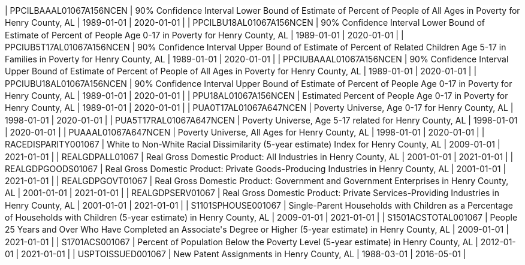 | PPCILBAAAL01067A156NCEN   | 90% Confidence Interval Lower Bound of Estimate of Percent of People of All Ages in Poverty for Henry County, AL                                                          | 1989-01-01          | 2020-01-01        |
| PPCILBU18AL01067A156NCEN  | 90% Confidence Interval Lower Bound of Estimate of Percent of People Age 0-17 in Poverty for Henry County, AL                                                             | 1989-01-01          | 2020-01-01        |
| PPCIUB5T17AL01067A156NCEN | 90% Confidence Interval Upper Bound of Estimate of Percent of Related Children Age 5-17 in Families in Poverty for Henry County, AL                                       | 1989-01-01          | 2020-01-01        |
| PPCIUBAAAL01067A156NCEN   | 90% Confidence Interval Upper Bound of Estimate of Percent of People of All Ages in Poverty for Henry County, AL                                                          | 1989-01-01          | 2020-01-01        |
| PPCIUBU18AL01067A156NCEN  | 90% Confidence Interval Upper Bound of Estimate of Percent of People Age 0-17 in Poverty for Henry County, AL                                                             | 1989-01-01          | 2020-01-01        |
| PPU18AL01067A156NCEN      | Estimated Percent of People Age 0-17 in Poverty for Henry County, AL                                                                                                      | 1989-01-01          | 2020-01-01        |
| PUA0T17AL01067A647NCEN    | Poverty Universe, Age 0-17 for Henry County, AL                                                                                                                           | 1998-01-01          | 2020-01-01        |
| PUA5T17RAL01067A647NCEN   | Poverty Universe, Age 5-17 related for Henry County, AL                                                                                                                   | 1998-01-01          | 2020-01-01        |
| PUAAAL01067A647NCEN       | Poverty Universe, All Ages for Henry County, AL                                                                                                                           | 1998-01-01          | 2020-01-01        |
| RACEDISPARITY001067       | White to Non-White Racial Dissimilarity (5-year estimate) Index for Henry County, AL                                                                                      | 2009-01-01          | 2021-01-01        |
| REALGDPALL01067           | Real Gross Domestic Product: All Industries in Henry County, AL                                                                                                           | 2001-01-01          | 2021-01-01        |
| REALGDPGOODS01067         | Real Gross Domestic Product: Private Goods-Producing Industries in Henry County, AL                                                                                       | 2001-01-01          | 2021-01-01        |
| REALGDPGOVT01067          | Real Gross Domestic Product: Government and Government Enterprises in Henry County, AL                                                                                    | 2001-01-01          | 2021-01-01        |
| REALGDPSERV01067          | Real Gross Domestic Product: Private Services-Providing Industries in Henry County, AL                                                                                    | 2001-01-01          | 2021-01-01        |
| S1101SPHOUSE001067        | Single-Parent Households with Children as a Percentage of Households with Children (5-year estimate) in Henry County, AL                                                  | 2009-01-01          | 2021-01-01        |
| S1501ACSTOTAL001067       | People 25 Years and Over Who Have Completed an Associate's Degree or Higher (5-year estimate) in Henry County, AL                                                         | 2009-01-01          | 2021-01-01        |
| S1701ACS001067            | Percent of Population Below the Poverty Level (5-year estimate) in Henry County, AL                                                                                       | 2012-01-01          | 2021-01-01        |
| USPTOISSUED001067         | New Patent Assignments in Henry County, AL                                                                                                                                | 1988-03-01          | 2016-05-01        |